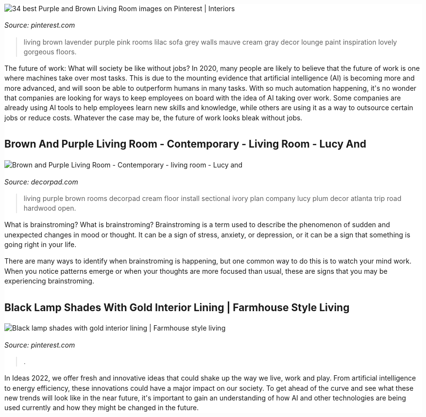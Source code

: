 <img loading=lazy src="https://i.pinimg.com/736x/eb/af/6b/ebaf6b55c8b6db881f29a201ab06545f--brown-living-rooms-living-spaces.jpg" onerror="this.onerror=null;this.src='https://tse4.mm.bing.net/th?id=OIP.CEvOHsvhyUFsvYi9AvCnHwHaJQ&amp;pid=15.1';" alt="34 best Purple and Brown Living Room images on Pinterest | Interiors">

_Source: pinterest.com_

>living brown lavender purple pink rooms lilac sofa grey walls mauve cream gray decor lounge paint inspiration lovely gorgeous floors. 

	

The future of work: What will society be like without jobs?
In 2020, many people are likely to believe that the future of work is one where machines take over most tasks. This is due to the mounting evidence that artificial intelligence (AI) is becoming more and more advanced, and will soon be able to outperform humans in many tasks. With so much automation happening, it's no wonder that companies are looking for ways to keep employees on board with the idea of AI taking over work. Some companies are already using AI tools to help employees learn new skills and knowledge, while others are using it as a way to outsource certain jobs or reduce costs. Whatever the case may be, the future of work looks bleak without jobs.

    
## Brown And Purple Living Room - Contemporary - Living Room - Lucy And

<img loading=lazy src="https://cdn.decorpad.com/photos/2013/10/17/ce1e0707cb98.png" onerror="this.onerror=null;this.src='https://tse2.mm.bing.net/th?id=OIP.I5hqeHg5YkMu7Qs7z1K6xAHaFS&amp;pid=15.1';" alt="Brown and Purple Living Room - Contemporary - living room - Lucy and">

_Source: decorpad.com_

>living purple brown rooms decorpad cream floor install sectional ivory plan company lucy plum decor atlanta trip road hardwood open. 

	

What is brainstroming?
What is brainstroming?
 Brainstroming is a term used to describe the phenomenon of sudden and unexpected changes in mood or thought. It can be a sign of stress, anxiety, or depression, or it can be a sign that something is going right in your life.

There are many ways to identify when brainstroming is happening, but one common way to do this is to watch your mind work. When you notice patterns emerge or when your thoughts are more focused than usual, these are signs that you may be experiencing brainstroming.

    
## Black Lamp Shades With Gold Interior Lining | Farmhouse Style Living

<img loading=lazy src="https://i.pinimg.com/736x/3e/59/a9/3e59a94cbb4788b81aec411022fab154--gold-lamp-shades-gold-lamps.jpg" onerror="this.onerror=null;this.src='https://tse3.mm.bing.net/th?id=OIP.gvO9TFDlKnCUH4wEq-FqFgHaLH&amp;pid=15.1';" alt="Black lamp shades with gold interior lining | Farmhouse style living">

_Source: pinterest.com_

>. 

	

In Ideas 2022, we offer fresh and innovative ideas that could shake up the way we live, work and play. From artificial intelligence to energy efficiency, these innovations could have a major impact on our society. To get ahead of the curve and see what these new trends will look like in the near future, it's important to gain an understanding of how AI and other technologies are being used currently and how they might be changed in the future.
